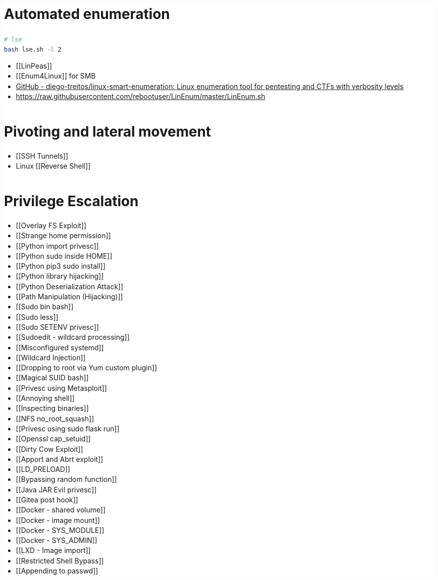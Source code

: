 # Automated enumeration
```bash
# lse
bash lse.sh -l 2
```

* [[LinPeas]]
* [[Enum4Linux]] for SMB
* [GitHub - diego-treitos/linux-smart-enumeration: Linux enumeration tool for pentesting and CTFs with verbosity levels](https://github.com/diego-treitos/linux-smart-enumeration)
* https://raw.githubusercontent.com/rebootuser/LinEnum/master/LinEnum.sh

# Pivoting and lateral movement
* [[SSH Tunnels]]
* Linux [[Reverse Shell]]

# Privilege Escalation
* [[Overlay FS Exploit]]
* [[Strange home permission]]
* [[Python import privesc]]
* [[Python sudo inside HOME]]
* [[Python pip3 sudo install]]
* [[Python library hijacking]]
* [[Python Deserialization Attack]]
* [[Path Manipulation (Hijacking)]]
* [[Sudo bin bash]]
* [[Sudo less]]
* [[Sudo SETENV privesc]]
* [[Sudoedit - wildcard processing]]
* [[Misconfigured systemd]]
* [[Wildcard Injection]]
* [[Dropping to root via Yum custom plugin]]
* [[Magical SUID bash]]
* [[Privesc using Metasploit]]
* [[Annoying shell]]
* [[Inspecting binaries]]
* [[NFS no_root_squash]]
* [[Privesc using sudo flask run]]
* [[Openssl cap_setuid]]
* [[Dirty Cow Exploit]]
* [[Apport and Abrt exploit]]
* [[LD_PRELOAD]]
* [[Bypassing random function]]
* [[Java JAR Evil privesc]]
* [[Gitea post hook]]
* [[Docker - shared volume]]
* [[Docker - image mount]]
* [[Docker - SYS_MODULE]]
* [[Docker - SYS_ADMIN]]
* [[LXD - Image import]]
* [[Restricted Shell Bypass]]
* [[Appending to passwd]]
